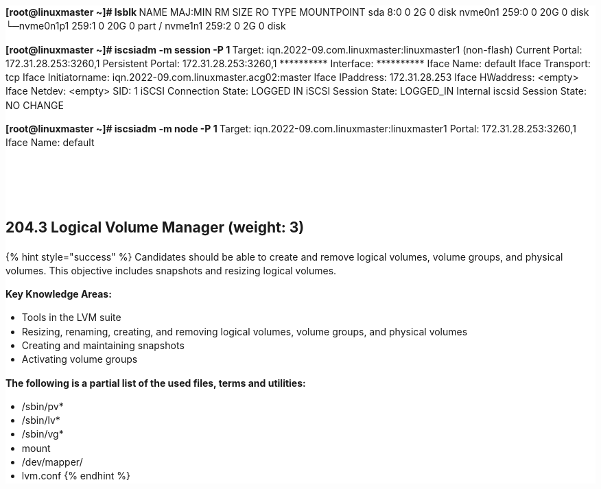 <strong>[root@linuxmaster ~]# lsblk 
</strong>NAME        MAJ:MIN RM SIZE RO TYPE MOUNTPOINT
sda           8:0    0   2G  0 disk 
nvme0n1     259:0    0  20G  0 disk 
└─nvme0n1p1 259:1    0  20G  0 part /
nvme1n1     259:2    0   2G  0 disk

<strong>[root@linuxmaster ~]# iscsiadm -m session -P 1
</strong>Target: iqn.2022-09.com.linuxmaster:linuxmaster1 (non-flash)
	Current Portal: 172.31.28.253:3260,1
	Persistent Portal: 172.31.28.253:3260,1
		**********
		Interface:
		**********
		Iface Name: default
		Iface Transport: tcp
		Iface Initiatorname: iqn.2022-09.com.linuxmaster.acg02:master
		Iface IPaddress: 172.31.28.253
		Iface HWaddress: &#x3C;empty>
		Iface Netdev: &#x3C;empty>
		SID: 1
		iSCSI Connection State: LOGGED IN
		iSCSI Session State: LOGGED_IN
		Internal iscsid Session State: NO CHANGE

<strong>[root@linuxmaster ~]# iscsiadm -m node -P 1
</strong>Target: iqn.2022-09.com.linuxmaster:linuxmaster1
	Portal: 172.31.28.253:3260,1
		Iface Name: default
</code></pre>

<figure><img src="broken-reference" alt=""><figcaption></figcaption></figure>

<figure><img src="broken-reference" alt=""><figcaption></figcaption></figure>

## 204.3 Logical Volume Manager (weight: 3)

{% hint style="success" %}
Candidates should be able to create and remove logical volumes, volume groups, and physical volumes. This objective includes snapshots and resizing logical volumes.



**Key Knowledge Areas:**

* Tools in the LVM suite
* Resizing, renaming, creating, and removing logical volumes, volume groups, and physical volumes
* Creating and maintaining snapshots
* Activating volume groups

**The following is a partial list of the used files, terms and utilities:**

* /sbin/pv\*
* /sbin/lv\*
* /sbin/vg\*
* mount
* /dev/mapper/
* lvm.conf
{% endhint %}
